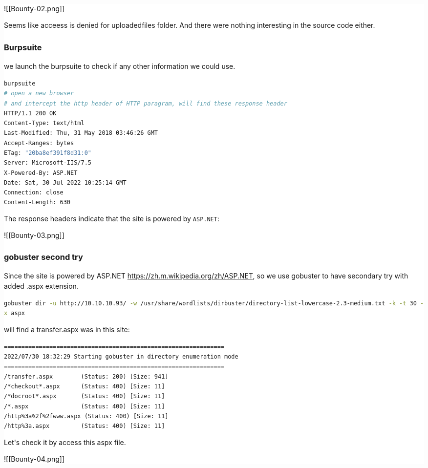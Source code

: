 ![[Bounty-02.png]]

Seems like acceess is denied for uploadedfiles folder. And there were nothing interesting in the source code either.

### Burpsuite

we launch the burpsuite to check if any other information we could use.

```bash
burpsuite
# open a new browser
# and intercept the http header of HTTP paragram, will find these response header
HTTP/1.1 200 OK
Content-Type: text/html
Last-Modified: Thu, 31 May 2018 03:46:26 GMT
Accept-Ranges: bytes
ETag: "20ba8ef391f8d31:0"
Server: Microsoft-IIS/7.5
X-Powered-By: ASP.NET
Date: Sat, 30 Jul 2022 10:25:14 GMT
Connection: close
Content-Length: 630
```

The response headers indicate that the site is powered by `ASP.NET`:

![[Bounty-03.png]]

### gobuster second try

Since the site is powered by ASP.NET https://zh.m.wikipedia.org/zh/ASP.NET,  so we use gobuster to have secondary try with added .aspx extension.

```bash
gobuster dir -u http://10.10.10.93/ -w /usr/share/wordlists/dirbuster/directory-list-lowercase-2.3-medium.txt -k -t 30 -x aspx
```

will find a transfer.aspx was in this site:
```txt
===============================================================
2022/07/30 18:32:29 Starting gobuster in directory enumeration mode
===============================================================
/transfer.aspx        (Status: 200) [Size: 941]
/*checkout*.aspx      (Status: 400) [Size: 11] 
/*docroot*.aspx       (Status: 400) [Size: 11] 
/*.aspx               (Status: 400) [Size: 11] 
/http%3a%2f%2fwww.aspx (Status: 400) [Size: 11]
/http%3a.aspx         (Status: 400) [Size: 11] 
```

Let's check it by access this aspx file.

![[Bounty-04.png]]
